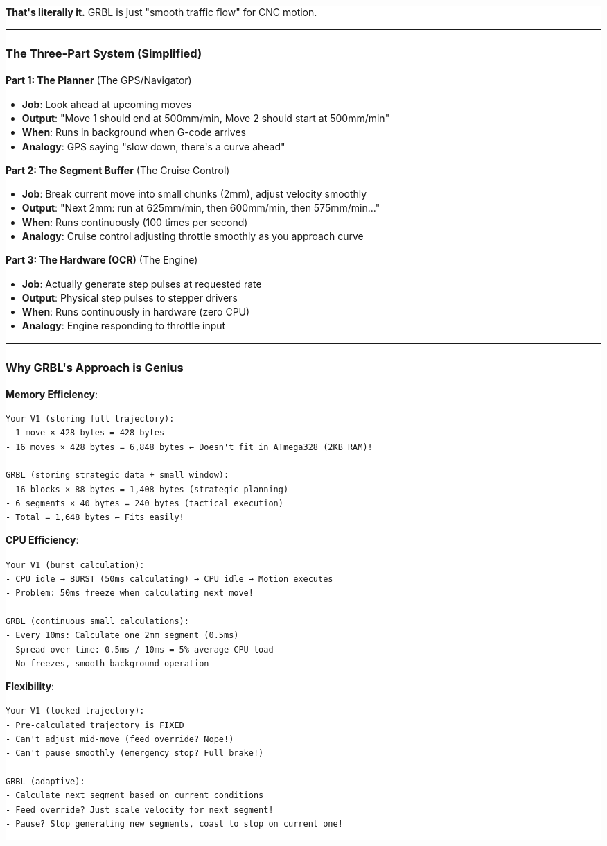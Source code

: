 **That's literally it.** GRBL is just "smooth traffic flow" for CNC motion.

---

### The Three-Part System (Simplified)

**Part 1: The Planner** (The GPS/Navigator)
- **Job**: Look ahead at upcoming moves
- **Output**: "Move 1 should end at 500mm/min, Move 2 should start at 500mm/min"
- **When**: Runs in background when G-code arrives
- **Analogy**: GPS saying "slow down, there's a curve ahead"

**Part 2: The Segment Buffer** (The Cruise Control)
- **Job**: Break current move into small chunks (2mm), adjust velocity smoothly
- **Output**: "Next 2mm: run at 625mm/min, then 600mm/min, then 575mm/min..."
- **When**: Runs continuously (100 times per second)
- **Analogy**: Cruise control adjusting throttle smoothly as you approach curve

**Part 3: The Hardware (OCR)** (The Engine)
- **Job**: Actually generate step pulses at requested rate
- **Output**: Physical step pulses to stepper drivers
- **When**: Runs continuously in hardware (zero CPU)
- **Analogy**: Engine responding to throttle input

---

### Why GRBL's Approach is Genius

**Memory Efficiency**:
```
Your V1 (storing full trajectory):
- 1 move × 428 bytes = 428 bytes
- 16 moves × 428 bytes = 6,848 bytes ← Doesn't fit in ATmega328 (2KB RAM)!

GRBL (storing strategic data + small window):
- 16 blocks × 88 bytes = 1,408 bytes (strategic planning)
- 6 segments × 40 bytes = 240 bytes (tactical execution)
- Total = 1,648 bytes ← Fits easily!
```

**CPU Efficiency**:
```
Your V1 (burst calculation):
- CPU idle → BURST (50ms calculating) → CPU idle → Motion executes
- Problem: 50ms freeze when calculating next move!

GRBL (continuous small calculations):
- Every 10ms: Calculate one 2mm segment (0.5ms)
- Spread over time: 0.5ms / 10ms = 5% average CPU load
- No freezes, smooth background operation
```

**Flexibility**:
```
Your V1 (locked trajectory):
- Pre-calculated trajectory is FIXED
- Can't adjust mid-move (feed override? Nope!)
- Can't pause smoothly (emergency stop? Full brake!)

GRBL (adaptive):
- Calculate next segment based on current conditions
- Feed override? Just scale velocity for next segment!
- Pause? Stop generating new segments, coast to stop on current one!
```

---